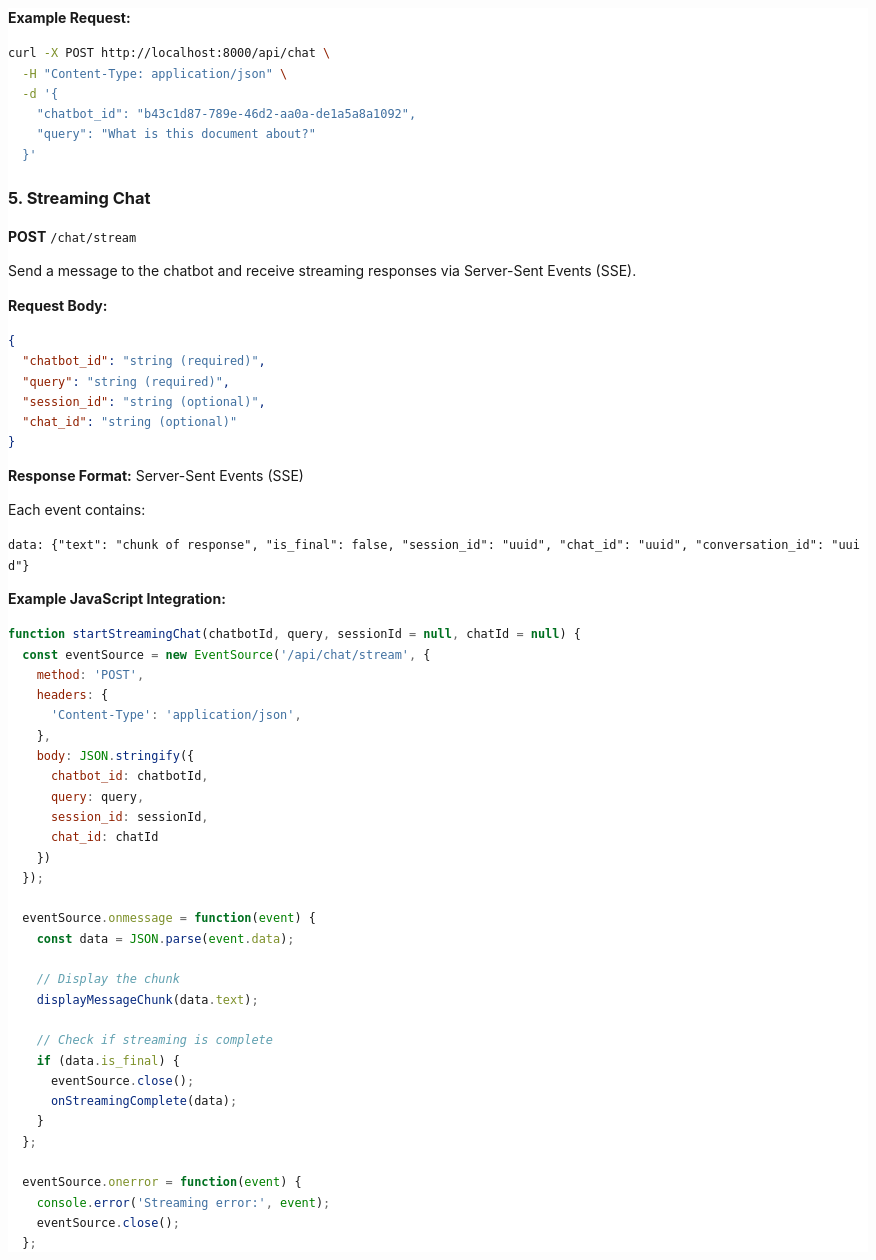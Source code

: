 **Example Request:**
```bash
curl -X POST http://localhost:8000/api/chat \
  -H "Content-Type: application/json" \
  -d '{
    "chatbot_id": "b43c1d87-789e-46d2-aa0a-de1a5a8a1092",
    "query": "What is this document about?"
  }'
```

### 5. Streaming Chat

**POST** `/chat/stream`

Send a message to the chatbot and receive streaming responses via Server-Sent Events (SSE).

**Request Body:**
```json
{
  "chatbot_id": "string (required)",
  "query": "string (required)",
  "session_id": "string (optional)",
  "chat_id": "string (optional)"
}
```

**Response Format:** Server-Sent Events (SSE)

Each event contains:
```
data: {"text": "chunk of response", "is_final": false, "session_id": "uuid", "chat_id": "uuid", "conversation_id": "uuid"}
```

**Example JavaScript Integration:**
```javascript
function startStreamingChat(chatbotId, query, sessionId = null, chatId = null) {
  const eventSource = new EventSource('/api/chat/stream', {
    method: 'POST',
    headers: {
      'Content-Type': 'application/json',
    },
    body: JSON.stringify({
      chatbot_id: chatbotId,
      query: query,
      session_id: sessionId,
      chat_id: chatId
    })
  });

  eventSource.onmessage = function(event) {
    const data = JSON.parse(event.data);
    
    // Display the chunk
    displayMessageChunk(data.text);
    
    // Check if streaming is complete
    if (data.is_final) {
      eventSource.close();
      onStreamingComplete(data);
    }
  };

  eventSource.onerror = function(event) {
    console.error('Streaming error:', event);
    eventSource.close();
  };
```